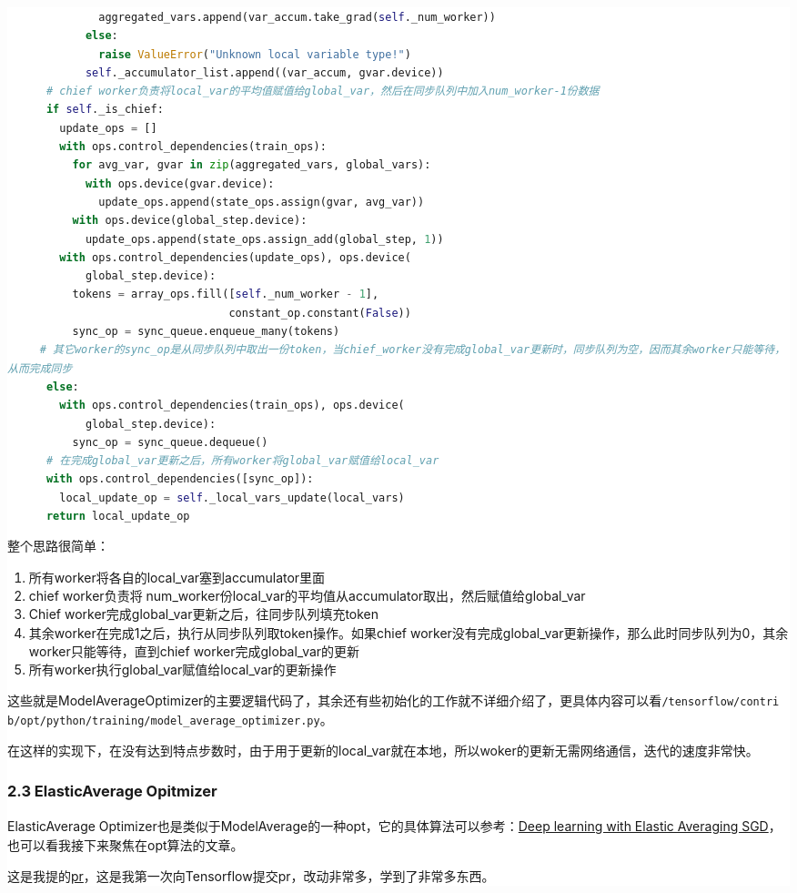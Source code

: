 ```python
              aggregated_vars.append(var_accum.take_grad(self._num_worker))
            else:
              raise ValueError("Unknown local variable type!")
            self._accumulator_list.append((var_accum, gvar.device))
      # chief worker负责将local_var的平均值赋值给global_var，然后在同步队列中加入num_worker-1份数据
      if self._is_chief:
        update_ops = []
        with ops.control_dependencies(train_ops):
          for avg_var, gvar in zip(aggregated_vars, global_vars):
            with ops.device(gvar.device):
              update_ops.append(state_ops.assign(gvar, avg_var))
          with ops.device(global_step.device):
            update_ops.append(state_ops.assign_add(global_step, 1))
        with ops.control_dependencies(update_ops), ops.device(
            global_step.device):
          tokens = array_ops.fill([self._num_worker - 1],
                                  constant_op.constant(False))
          sync_op = sync_queue.enqueue_many(tokens)
     # 其它worker的sync_op是从同步队列中取出一份token，当chief_worker没有完成global_var更新时，同步队列为空，因而其余worker只能等待，从而完成同步
      else:
        with ops.control_dependencies(train_ops), ops.device(
            global_step.device):
          sync_op = sync_queue.dequeue()
      # 在完成global_var更新之后，所有worker将global_var赋值给local_var
      with ops.control_dependencies([sync_op]):
        local_update_op = self._local_vars_update(local_vars)
      return local_update_op
```

整个思路很简单：

1. 所有worker将各自的local_var塞到accumulator里面
2. chief worker负责将 num_worker份local_var的平均值从accumulator取出，然后赋值给global_var
3. Chief worker完成global_var更新之后，往同步队列填充token
4. 其余worker在完成1之后，执行从同步队列取token操作。如果chief worker没有完成global_var更新操作，那么此时同步队列为0，其余worker只能等待，直到chief worker完成global_var的更新
5. 所有worker执行global_var赋值给local_var的更新操作



这些就是ModelAverageOptimizer的主要逻辑代码了，其余还有些初始化的工作就不详细介绍了，更具体内容可以看`/tensorflow/contrib/opt/python/training/model_average_optimizer.py`。

在这样的实现下，在没有达到特点步数时，由于用于更新的local_var就在本地，所以woker的更新无需网络通信，迭代的速度非常快。



### 2.3 ElasticAverage Opitmizer

ElasticAverage Optimizer也是类似于ModelAverage的一种opt，它的具体算法可以参考：[Deep learning with Elastic Averaging SGD](https://arxiv.org/pdf/1412.6651.pdf)，也可以看我接下来聚焦在opt算法的文章。

这是我提的[pr](https://github.com/tensorflow/tensorflow/pull/13012)，这是我第一次向Tensorflow提交pr，改动非常多，学到了非常多东西。
